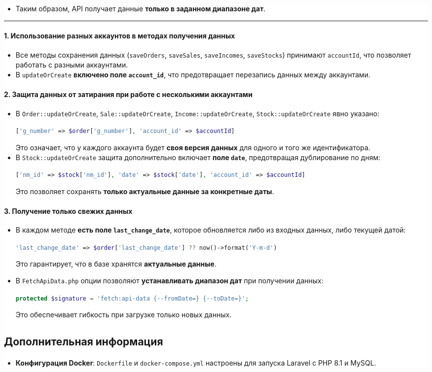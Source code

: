 - Таким образом, API получает данные **только в заданном диапазоне дат**.  

---

#### **1. Использование разных аккаунтов в методах получения данных**
- Все методы сохранения данных (`saveOrders`, `saveSales`, `saveIncomes`, `saveStocks`) принимают `accountId`, что позволяет работать с разными аккаунтами.
- В `updateOrCreate` **включено поле `account_id`**, что предотвращает перезапись данных между аккаунтами.

#### **2. Защита данных от затирания при работе с несколькими аккаунтами**
- В `Order::updateOrCreate`, `Sale::updateOrCreate`, `Income::updateOrCreate`, `Stock::updateOrCreate` явно указано:
  ```php
  ['g_number' => $order['g_number'], 'account_id' => $accountId]
  ```
  Это означает, что у каждого аккаунта будет **своя версия данных** для одного и того же идентификатора.
- В `Stock::updateOrCreate` защита дополнительно включает **поле `date`**, предотвращая дублирование по дням:
  ```php
  ['nm_id' => $stock['nm_id'], 'date' => $stock['date'], 'account_id' => $accountId]
  ```
  Это позволяет сохранять **только актуальные данные за конкретные даты**.

#### **3. Получение только свежих данных**
- В каждом методе **есть поле `last_change_date`**, которое обновляется либо из входных данных, либо текущей датой:
  ```php
  'last_change_date' => $order['last_change_date'] ?? now()->format('Y-m-d')
  ```
  Это гарантирует, что в базе хранятся **актуальные данные**.

- В `FetchApiData.php` опции позволяют **устанавливать диапазон дат** при получении данных:
  ```php
  protected $signature = 'fetch:api-data {--fromDate=} {--toDate=}';
  ```
  Это обеспечивает гибкость при загрузке только новых данных.



## Дополнительная информация

- **Конфигурация Docker**:
`Dockerfile` и `docker-compose.yml` настроены для запуска Laravel с PHP 8.1 и MySQL.


